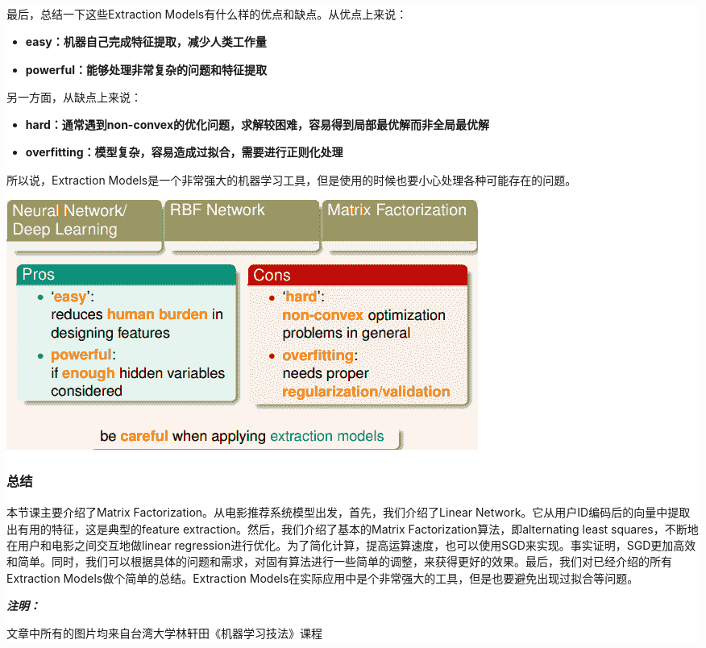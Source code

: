 最后，总结一下这些Extraction Models有什么样的优点和缺点。从优点上来说：

*   **easy：机器自己完成特征提取，减少人类工作量**

*   **powerful：能够处理非常复杂的问题和特征提取**

另一方面，从缺点上来说：

*   **hard：通常遇到non-convex的优化问题，求解较困难，容易得到局部最优解而非全局最优解**

*   **overfitting：模型复杂，容易造成过拟合，需要进行正则化处理**

所以说，Extraction Models是一个非常强大的机器学习工具，但是使用的时候也要小心处理各种可能存在的问题。

![这里写图片描述](img/f202f9f6fa633b151c2e3bdce978a3ea.jpg)

### **总结**

本节课主要介绍了Matrix Factorization。从电影推荐系统模型出发，首先，我们介绍了Linear Network。它从用户ID编码后的向量中提取出有用的特征，这是典型的feature extraction。然后，我们介绍了基本的Matrix Factorization算法，即alternating least squares，不断地在用户和电影之间交互地做linear regression进行优化。为了简化计算，提高运算速度，也可以使用SGD来实现。事实证明，SGD更加高效和简单。同时，我们可以根据具体的问题和需求，对固有算法进行一些简单的调整，来获得更好的效果。最后，我们对已经介绍的所有Extraction Models做个简单的总结。Extraction Models在实际应用中是个非常强大的工具，但是也要避免出现过拟合等问题。

**_注明：_**

文章中所有的图片均来自台湾大学林轩田《机器学习技法》课程
